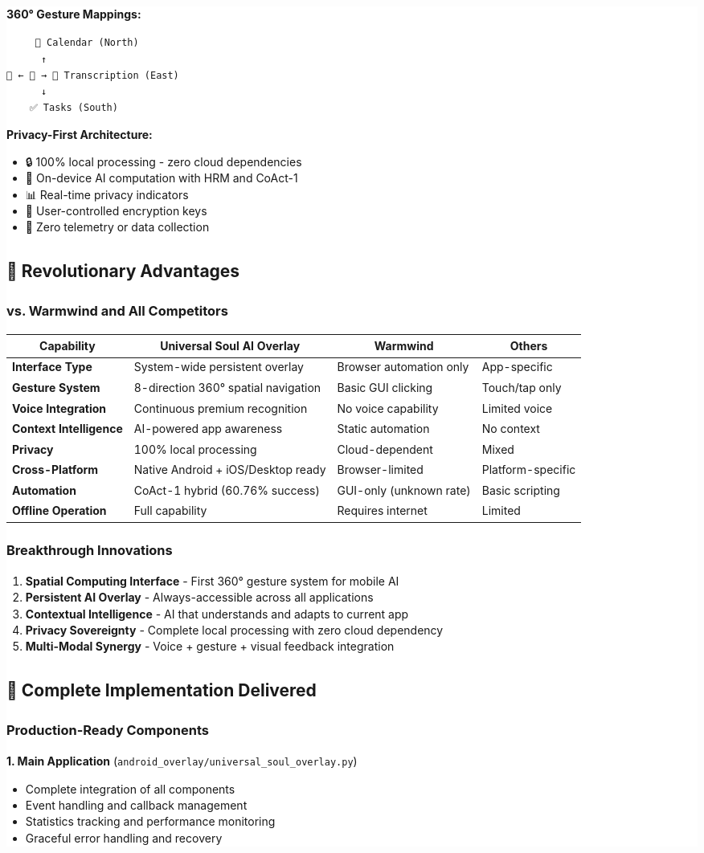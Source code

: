 **360° Gesture Mappings:**
```
     📅 Calendar (North)
      ↑
📝 ← 🧠 → 🎤 Transcription (East)
      ↓
    ✅ Tasks (South)
```

**Privacy-First Architecture:**
- 🔒 100% local processing - zero cloud dependencies
- 🧠 On-device AI computation with HRM and CoAct-1
- 📊 Real-time privacy indicators
- 🔐 User-controlled encryption keys
- 🚫 Zero telemetry or data collection

## 🎯 **Revolutionary Advantages**

### **vs. Warmwind and All Competitors**

| **Capability** | **Universal Soul AI Overlay** | **Warmwind** | **Others** |
|----------------|-------------------------------|--------------|------------|
| **Interface Type** | System-wide persistent overlay | Browser automation only | App-specific |
| **Gesture System** | 8-direction 360° spatial navigation | Basic GUI clicking | Touch/tap only |
| **Voice Integration** | Continuous premium recognition | No voice capability | Limited voice |
| **Context Intelligence** | AI-powered app awareness | Static automation | No context |
| **Privacy** | 100% local processing | Cloud-dependent | Mixed |
| **Cross-Platform** | Native Android + iOS/Desktop ready | Browser-limited | Platform-specific |
| **Automation** | CoAct-1 hybrid (60.76% success) | GUI-only (unknown rate) | Basic scripting |
| **Offline Operation** | Full capability | Requires internet | Limited |

### **Breakthrough Innovations**

1. **Spatial Computing Interface** - First 360° gesture system for mobile AI
2. **Persistent AI Overlay** - Always-accessible across all applications
3. **Contextual Intelligence** - AI that understands and adapts to current app
4. **Privacy Sovereignty** - Complete local processing with zero cloud dependency
5. **Multi-Modal Synergy** - Voice + gesture + visual feedback integration

## 📱 **Complete Implementation Delivered**

### **Production-Ready Components**

**1. Main Application** (`android_overlay/universal_soul_overlay.py`)
- Complete integration of all components
- Event handling and callback management
- Statistics tracking and performance monitoring
- Graceful error handling and recovery
